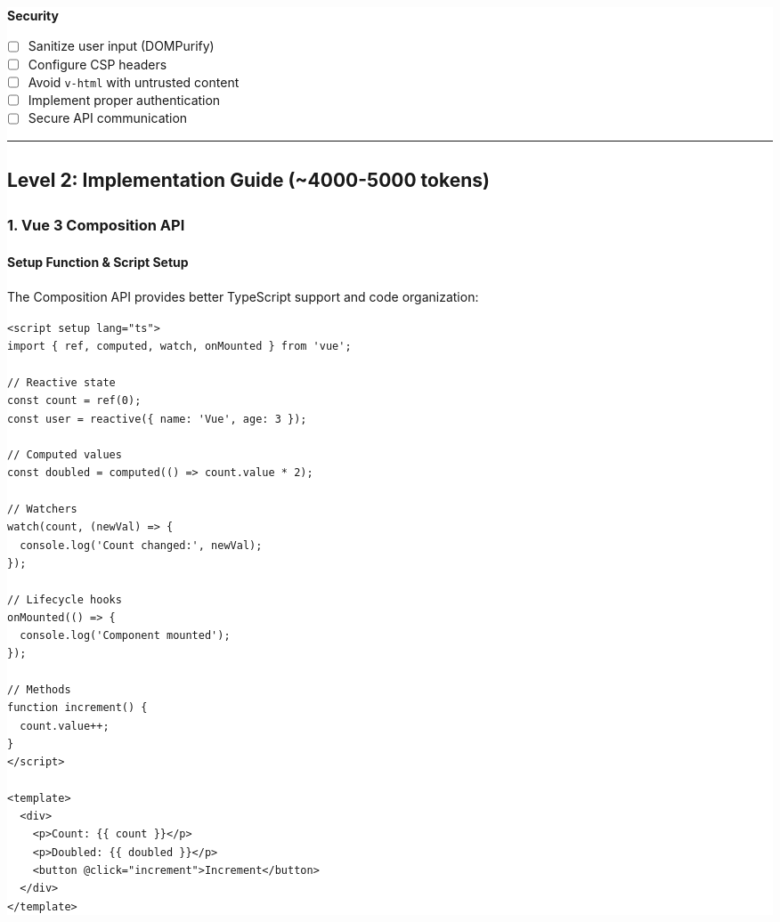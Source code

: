 **Security**
- [ ] Sanitize user input (DOMPurify)
- [ ] Configure CSP headers
- [ ] Avoid `v-html` with untrusted content
- [ ] Implement proper authentication
- [ ] Secure API communication

---

## Level 2: Implementation Guide (~4000-5000 tokens)

### 1. Vue 3 Composition API

#### Setup Function & Script Setup

The Composition API provides better TypeScript support and code organization:

```vue
<script setup lang="ts">
import { ref, computed, watch, onMounted } from 'vue';

// Reactive state
const count = ref(0);
const user = reactive({ name: 'Vue', age: 3 });

// Computed values
const doubled = computed(() => count.value * 2);

// Watchers
watch(count, (newVal) => {
  console.log('Count changed:', newVal);
});

// Lifecycle hooks
onMounted(() => {
  console.log('Component mounted');
});

// Methods
function increment() {
  count.value++;
}
</script>

<template>
  <div>
    <p>Count: {{ count }}</p>
    <p>Doubled: {{ doubled }}</p>
    <button @click="increment">Increment</button>
  </div>
</template>
```
